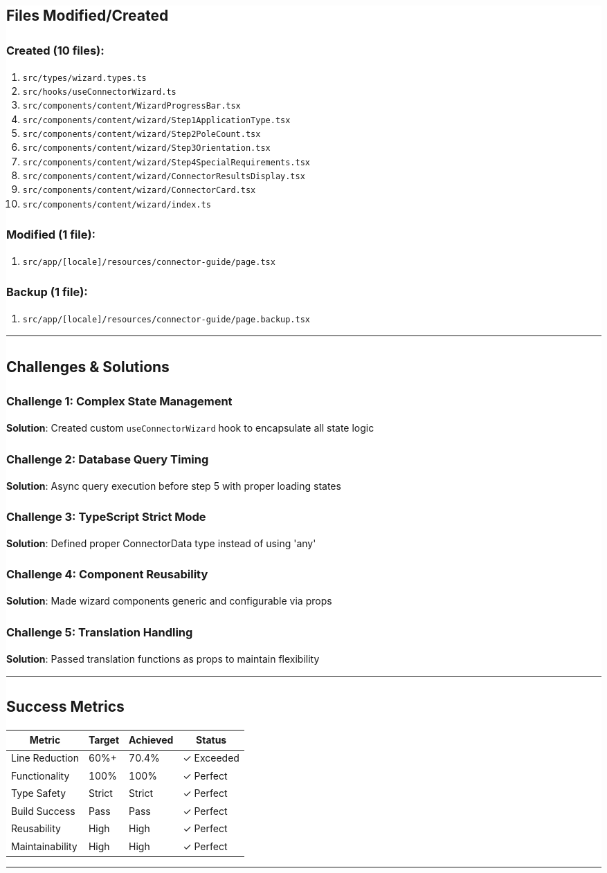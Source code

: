 
## Files Modified/Created

### Created (10 files):
1. `src/types/wizard.types.ts`
2. `src/hooks/useConnectorWizard.ts`
3. `src/components/content/WizardProgressBar.tsx`
4. `src/components/content/wizard/Step1ApplicationType.tsx`
5. `src/components/content/wizard/Step2PoleCount.tsx`
6. `src/components/content/wizard/Step3Orientation.tsx`
7. `src/components/content/wizard/Step4SpecialRequirements.tsx`
8. `src/components/content/wizard/ConnectorResultsDisplay.tsx`
9. `src/components/content/wizard/ConnectorCard.tsx`
10. `src/components/content/wizard/index.ts`

### Modified (1 file):
1. `src/app/[locale]/resources/connector-guide/page.tsx`

### Backup (1 file):
1. `src/app/[locale]/resources/connector-guide/page.backup.tsx`

---

## Challenges & Solutions

### Challenge 1: Complex State Management
**Solution**: Created custom `useConnectorWizard` hook to encapsulate all state logic

### Challenge 2: Database Query Timing
**Solution**: Async query execution before step 5 with proper loading states

### Challenge 3: TypeScript Strict Mode
**Solution**: Defined proper ConnectorData type instead of using 'any'

### Challenge 4: Component Reusability
**Solution**: Made wizard components generic and configurable via props

### Challenge 5: Translation Handling
**Solution**: Passed translation functions as props to maintain flexibility

---

## Success Metrics

| Metric | Target | Achieved | Status |
|--------|--------|----------|--------|
| Line Reduction | 60%+ | 70.4% | ✓ Exceeded |
| Functionality | 100% | 100% | ✓ Perfect |
| Type Safety | Strict | Strict | ✓ Perfect |
| Build Success | Pass | Pass | ✓ Perfect |
| Reusability | High | High | ✓ Perfect |
| Maintainability | High | High | ✓ Perfect |

---